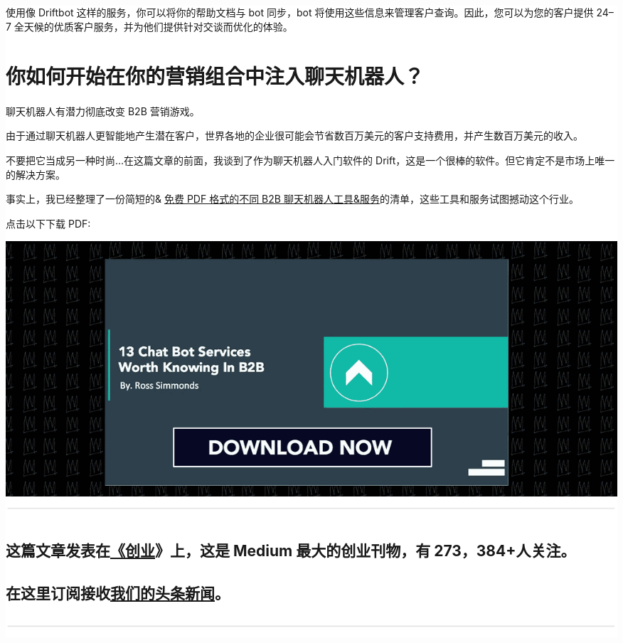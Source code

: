 使用像 Driftbot 这样的服务，你可以将你的帮助文档与 bot 同步，bot 将使用这些信息来管理客户查询。因此，您可以为您的客户提供 24–7 全天候的优质客户服务，并为他们提供针对交谈而优化的体验。

# 你如何开始在你的营销组合中注入聊天机器人？

聊天机器人有潜力彻底改变 B2B 营销游戏。

由于通过聊天机器人更智能地产生潜在客户，世界各地的企业很可能会节省数百万美元的客户支持费用，并产生数百万美元的收入。

不要把它当成另一种时尚…在这篇文章的前面，我谈到了作为聊天机器人入门软件的 Drift，这是一个很棒的软件。但它肯定不是市场上唯一的解决方案。

事实上，我已经整理了一份简短的& [免费 PDF 格式的不同 B2B 聊天机器人工具&服务](https://rosssimmonds.com/b2b-chatbots)的清单，这些工具和服务试图撼动这个行业。

点击以下下载 PDF:

[![](img/df99a3aaae891735c8a0cf380acab292.png)](https://rosssimmonds.com/b2b-chatbots)![](img/731acf26f5d44fdc58d99a6388fe935d.png)

## 这篇文章发表在[《创业](https://medium.com/swlh)》上，这是 Medium 最大的创业刊物，有 273，384+人关注。

## 在这里订阅接收[我们的头条新闻](http://growthsupply.com/the-startup-newsletter/)。

![](img/731acf26f5d44fdc58d99a6388fe935d.png)